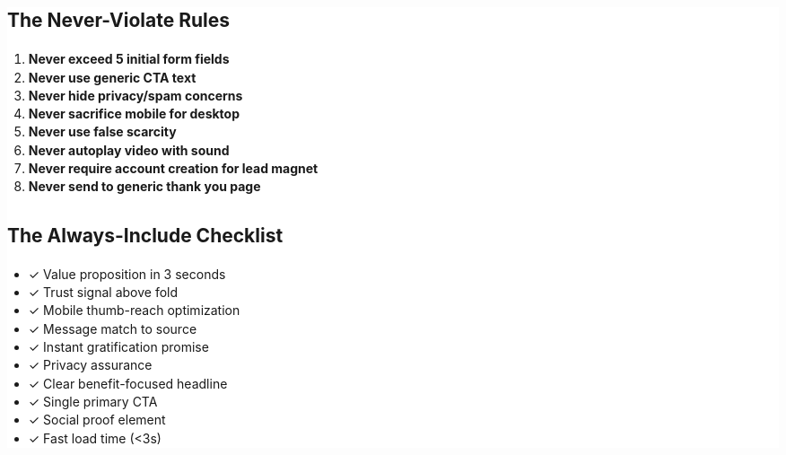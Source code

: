 ## The Never-Violate Rules

1. **Never exceed 5 initial form fields**
2. **Never use generic CTA text**
3. **Never hide privacy/spam concerns**
4. **Never sacrifice mobile for desktop**
5. **Never use false scarcity**
6. **Never autoplay video with sound**
7. **Never require account creation for lead magnet**
8. **Never send to generic thank you page**

## The Always-Include Checklist

- ✓ Value proposition in 3 seconds
- ✓ Trust signal above fold  
- ✓ Mobile thumb-reach optimization
- ✓ Message match to source
- ✓ Instant gratification promise
- ✓ Privacy assurance
- ✓ Clear benefit-focused headline
- ✓ Single primary CTA
- ✓ Social proof element
- ✓ Fast load time (<3s)